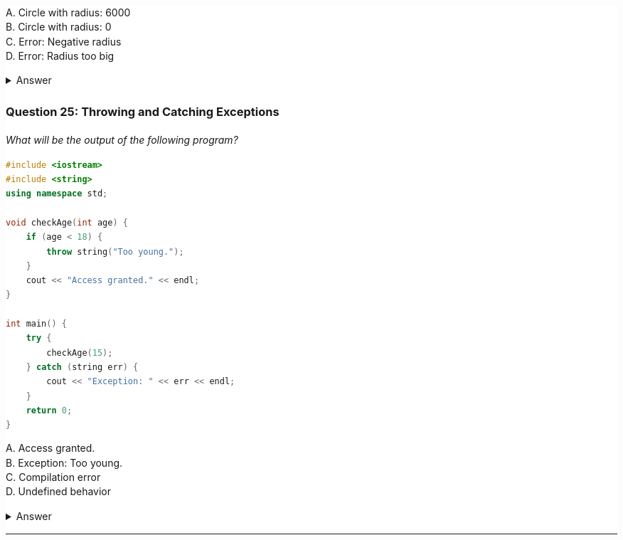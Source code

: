    A. Circle with radius: 6000  
   B. Circle with radius: 0  
   C. Error: Negative radius  
   D. Error: Radius too big  

<details><summary>Answer</summary></details>

### Question 25: Throwing and Catching Exceptions
*What will be the output of the following program?*

```cpp
#include <iostream>
#include <string>
using namespace std;

void checkAge(int age) {
    if (age < 18) {
        throw string("Too young.");
    }
    cout << "Access granted." << endl;
}

int main() {
    try {
        checkAge(15);
    } catch (string err) {
        cout << "Exception: " << err << endl;
    }
    return 0;
}
```

   A. Access granted.  
   B. Exception: Too young.  
   C. Compilation error  
   D. Undefined behavior  

<details><summary>Answer</summary></details>

---
